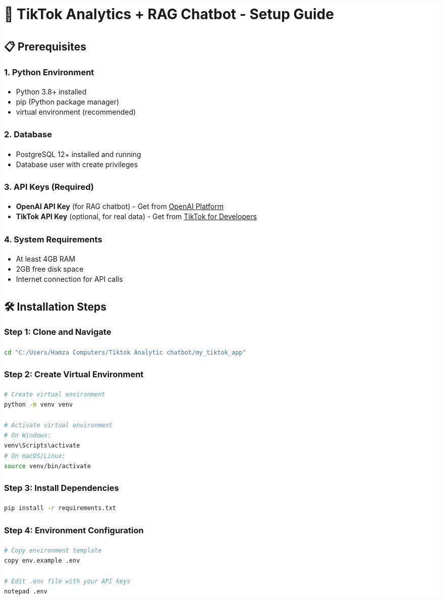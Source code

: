 # 🚀 TikTok Analytics + RAG Chatbot - Setup Guide

## 📋 Prerequisites

### 1. **Python Environment**
- Python 3.8+ installed
- pip (Python package manager)
- virtual environment (recommended)

### 2. **Database**
- PostgreSQL 12+ installed and running
- Database user with create privileges

### 3. **API Keys (Required)**
- **OpenAI API Key** (for RAG chatbot) - Get from [OpenAI Platform](https://platform.openai.com/)
- **TikTok API Key** (optional, for real data) - Get from [TikTok for Developers](https://developers.tiktok.com/)

### 4. **System Requirements**
- At least 4GB RAM
- 2GB free disk space
- Internet connection for API calls

## 🛠️ Installation Steps

### Step 1: Clone and Navigate
```bash
cd "C:/Users/Hamza Computers/Tiktok Analytic chatbot/my_tiktok_app"
```

### Step 2: Create Virtual Environment
```bash
# Create virtual environment
python -m venv venv

# Activate virtual environment
# On Windows:
venv\Scripts\activate
# On macOS/Linux:
source venv/bin/activate
```

### Step 3: Install Dependencies
```bash
pip install -r requirements.txt
```

### Step 4: Environment Configuration
```bash
# Copy environment template
copy env.example .env

# Edit .env file with your API keys
notepad .env
```
